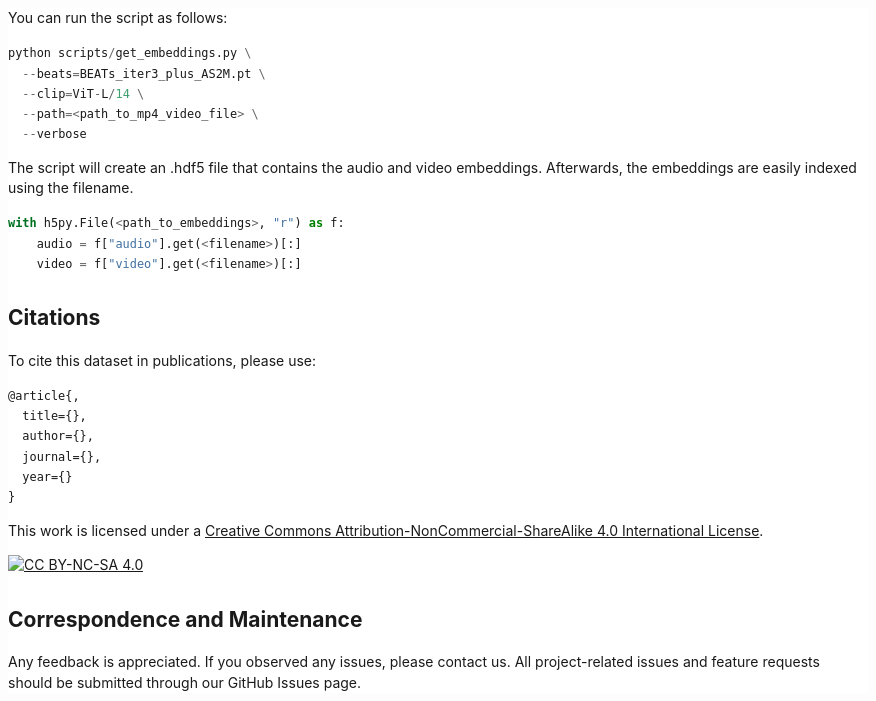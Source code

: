 You can run the script as follows:

  ```python
  python scripts/get_embeddings.py \
    --beats=BEATs_iter3_plus_AS2M.pt \
    --clip=ViT-L/14 \
    --path=<path_to_mp4_video_file> \
    --verbose
  ```

The script will create an .hdf5 file that contains the audio and video embeddings. Afterwards, the embeddings are easily indexed using the filename.

```python
with h5py.File(<path_to_embeddings>, "r") as f:
    audio = f["audio"].get(<filename>)[:]
    video = f["video"].get(<filename>)[:]
```


## Citations

To cite this dataset in publications, please use:

```
@article{,
  title={},
  author={},
  journal={},
  year={}
}
```

This work is licensed under a
[Creative Commons Attribution-NonCommercial-ShareAlike 4.0 International License][cc-by-nc-sa].

[![CC BY-NC-SA 4.0][cc-by-nc-sa-image]][cc-by-nc-sa]

## Correspondence and Maintenance

Any feedback is appreciated. If you observed any issues, please contact us. All project-related issues and feature requests should be submitted through our GitHub Issues page.



[cc-by-nc-sa]: http://creativecommons.org/licenses/by-nc-sa/4.0/
[cc-by-nc-sa-image]: https://licensebuttons.net/l/by-nc-sa/4.0/88x31.png
[cc-by-nc-sa-shield]: https://img.shields.io/badge/License-CC%20BY--NC--SA%204.0-lightgrey.svg